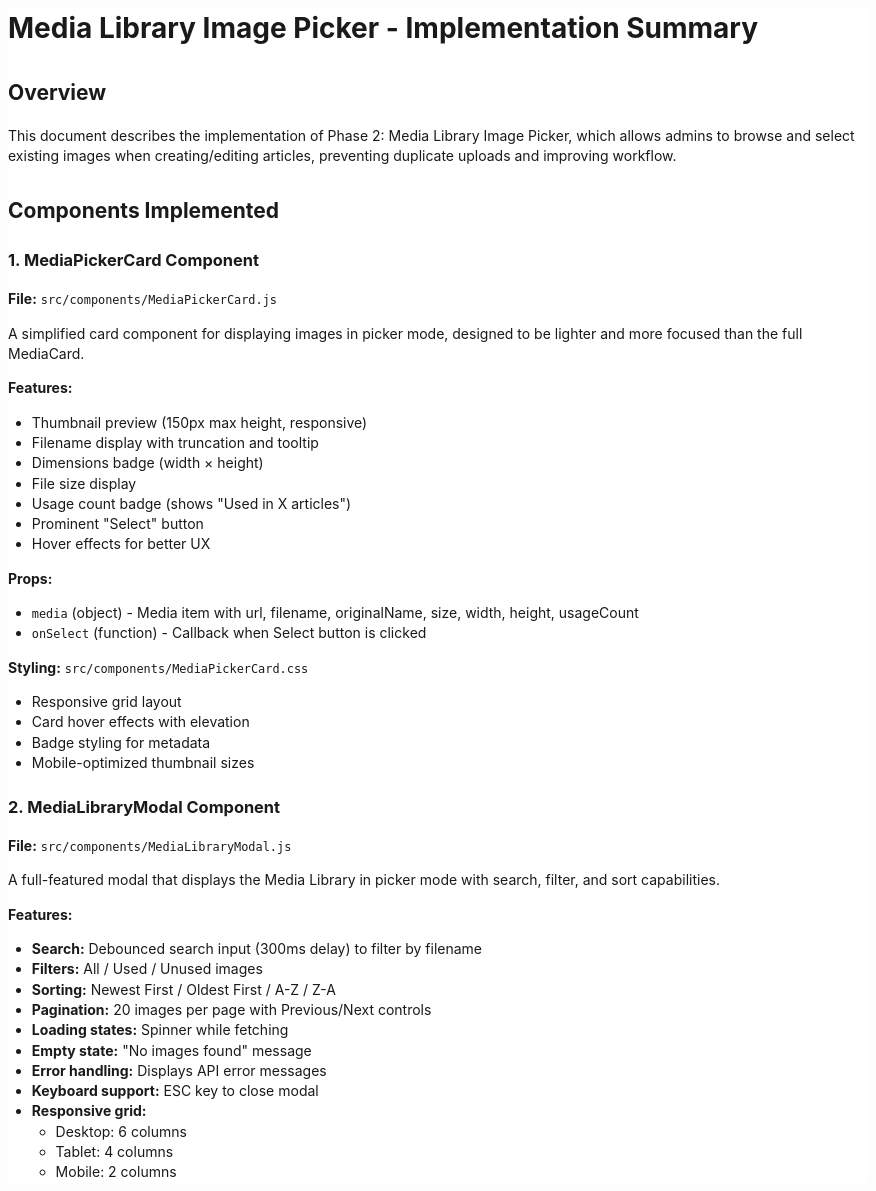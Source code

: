 # Media Library Image Picker - Implementation Summary

## Overview
This document describes the implementation of Phase 2: Media Library Image Picker, which allows admins to browse and select existing images when creating/editing articles, preventing duplicate uploads and improving workflow.

## Components Implemented

### 1. MediaPickerCard Component
**File:** `src/components/MediaPickerCard.js`

A simplified card component for displaying images in picker mode, designed to be lighter and more focused than the full MediaCard.

**Features:**
- Thumbnail preview (150px max height, responsive)
- Filename display with truncation and tooltip
- Dimensions badge (width × height)
- File size display
- Usage count badge (shows "Used in X articles")
- Prominent "Select" button
- Hover effects for better UX

**Props:**
- `media` (object) - Media item with url, filename, originalName, size, width, height, usageCount
- `onSelect` (function) - Callback when Select button is clicked

**Styling:** `src/components/MediaPickerCard.css`
- Responsive grid layout
- Card hover effects with elevation
- Badge styling for metadata
- Mobile-optimized thumbnail sizes

### 2. MediaLibraryModal Component
**File:** `src/components/MediaLibraryModal.js`

A full-featured modal that displays the Media Library in picker mode with search, filter, and sort capabilities.

**Features:**
- **Search:** Debounced search input (300ms delay) to filter by filename
- **Filters:** All / Used / Unused images
- **Sorting:** Newest First / Oldest First / A-Z / Z-A
- **Pagination:** 20 images per page with Previous/Next controls
- **Loading states:** Spinner while fetching
- **Empty state:** "No images found" message
- **Error handling:** Displays API error messages
- **Keyboard support:** ESC key to close modal
- **Responsive grid:** 
  - Desktop: 6 columns
  - Tablet: 4 columns  
  - Mobile: 2 columns
